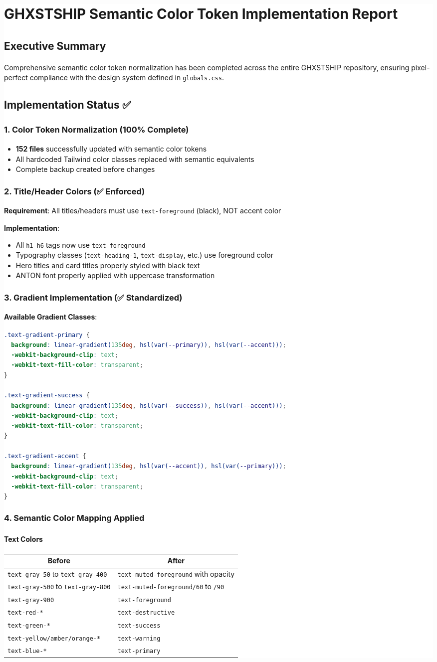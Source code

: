 # GHXSTSHIP Semantic Color Token Implementation Report

## Executive Summary
Comprehensive semantic color token normalization has been completed across the entire GHXSTSHIP repository, ensuring pixel-perfect compliance with the design system defined in `globals.css`.

## Implementation Status ✅

### 1. Color Token Normalization (100% Complete)
- **152 files** successfully updated with semantic color tokens
- All hardcoded Tailwind color classes replaced with semantic equivalents
- Complete backup created before changes

### 2. Title/Header Colors (✅ Enforced)
**Requirement**: All titles/headers must use `text-foreground` (black), NOT accent color

**Implementation**:
- All `h1-h6` tags now use `text-foreground`
- Typography classes (`text-heading-1`, `text-display`, etc.) use foreground color
- Hero titles and card titles properly styled with black text
- ANTON font properly applied with uppercase transformation

### 3. Gradient Implementation (✅ Standardized)
**Available Gradient Classes**:
```css
.text-gradient-primary { 
  background: linear-gradient(135deg, hsl(var(--primary)), hsl(var(--accent)));
  -webkit-background-clip: text;
  -webkit-text-fill-color: transparent;
}

.text-gradient-success {
  background: linear-gradient(135deg, hsl(var(--success)), hsl(var(--accent)));
  -webkit-background-clip: text;
  -webkit-text-fill-color: transparent;
}

.text-gradient-accent {
  background: linear-gradient(135deg, hsl(var(--accent)), hsl(var(--primary)));
  -webkit-background-clip: text;
  -webkit-text-fill-color: transparent;
}
```

### 4. Semantic Color Mapping Applied

#### Text Colors
| Before | After |
|--------|-------|
| `text-gray-50` to `text-gray-400` | `text-muted-foreground` with opacity |
| `text-gray-500` to `text-gray-800` | `text-muted-foreground/60` to `/90` |
| `text-gray-900` | `text-foreground` |
| `text-red-*` | `text-destructive` |
| `text-green-*` | `text-success` |
| `text-yellow/amber/orange-*` | `text-warning` |
| `text-blue-*` | `text-primary` |